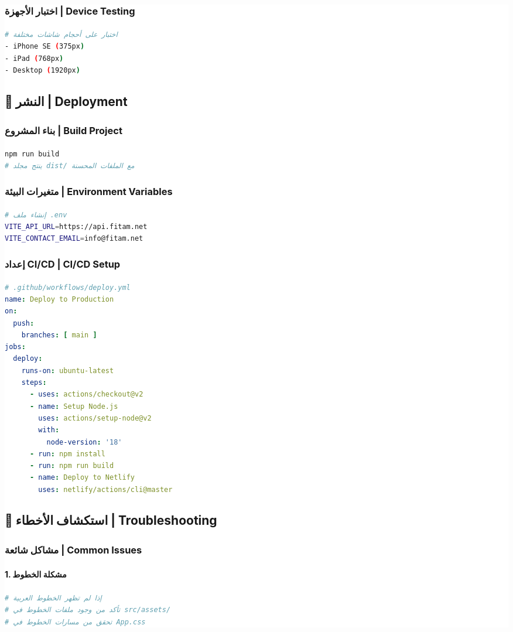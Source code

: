 ### اختبار الأجهزة | Device Testing
```bash
# اختبار على أحجام شاشات مختلفة
- iPhone SE (375px)
- iPad (768px)
- Desktop (1920px)
```

## 🚀 النشر | Deployment

### بناء المشروع | Build Project
```bash
npm run build
# ينتج مجلد dist/ مع الملفات المحسنة
```

### متغيرات البيئة | Environment Variables
```bash
# إنشاء ملف .env
VITE_API_URL=https://api.fitam.net
VITE_CONTACT_EMAIL=info@fitam.net
```

### إعداد CI/CD | CI/CD Setup
```yaml
# .github/workflows/deploy.yml
name: Deploy to Production
on:
  push:
    branches: [ main ]
jobs:
  deploy:
    runs-on: ubuntu-latest
    steps:
      - uses: actions/checkout@v2
      - name: Setup Node.js
        uses: actions/setup-node@v2
        with:
          node-version: '18'
      - run: npm install
      - run: npm run build
      - name: Deploy to Netlify
        uses: netlify/actions/cli@master
```

## 🐛 استكشاف الأخطاء | Troubleshooting

### مشاكل شائعة | Common Issues

#### 1. مشكلة الخطوط
```bash
# إذا لم تظهر الخطوط العربية
# تأكد من وجود ملفات الخطوط في src/assets/
# تحقق من مسارات الخطوط في App.css
```

